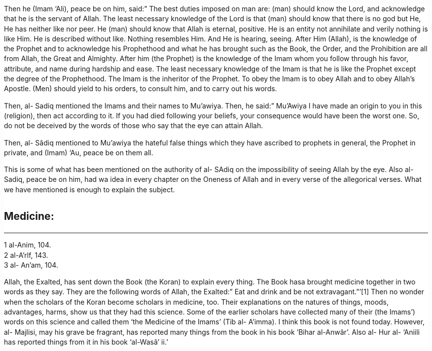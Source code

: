 Then he (Imam ‘Ali), peace be on him, said:” The best duties imposed on
man are: (man) should know the Lord, and acknowledge that he is the
servant of Allah. The least necessary knowledge of the Lord is that
(man) should know that there is no god but He, He has neither like nor
peer. He (man) should know that Allah is eternal, positive. He is an
entity not annihilate and verily nothing is like Him. He is described
without like. Nothing resembles Him. And He is hearing, seeing. After
Him (Allah), is the knowledge of the Prophet and to acknowledge his
Prophethood and what he has brought such as the Book, the Order, and the
Prohibition are all from Allah, the Great and Almighty. After him (the
Prophet) is the knowledge of the Imam whom you follow through his favor,
attribute, and name during hardship and ease. The least necessary
knowledge of the Imam is that he is like the Prophet except the degree
of the Prophethood. The Imam is the inheritor of the Prophet. To obey
the Imam is to obey Allah and to obey Allah’s Apostle. (Men) should
yield to his orders, to consult him, and to carry out his words.

Then, al- Sadiq mentioned the Imams and their names to Mu’awiya. Then,
he said:” Mu’Awiya I have made an origin to you in this (religion), then
act according to it. If you had died following your beliefs, your
consequence would have been the worst one. So, do not be deceived by the
words of those who say that the eye can attain Allah.

Then, al- Sâdiq mentioned to Mu’awiya the hateful false things which
they have ascribed to prophets in general, the Prophet in private, and
(Imam) ‘Au, peace be on them all.

This is some of what has been mentioned on the authority of al- SAdiq on
the impossibility of seeing Allah by the eye. Also al- Sadiq, peace be
on him, had wa idea in every chapter on the Oneness of Allah and in
every verse of the allegorical verses. What we have mentioned is enough
to explain the subject.

Medicine:
---------

------------------------------------------------------------------------

1 al-Anim, 104.  
2 al-A’rlf, 143.  
3 al- An’am, 104.

Allah, the Exalted, has sent down the Book (the Koran) to explain every
thing. The Book hasa brought medicine together in two words as they say.
They are the following words of Allah, the Exalted:” Eat and drink and
be not extravagant.”’[1] Then no wonder when the scholars of the Koran
become scholars in medicine, too. Their explanations on the natures of
things, moods, advantages, harms, show us that they had this science.
Some of the earlier scholars have collected many of their (the Imams’)
words on this science and called them ‘the Medicine of the Imams’ (Tib
al- A’imma). I think this book is not found today. However, al- Majlisi,
may his grave be fragrant, has reported many things from the book in his
book ‘Bihar al-Anwâr’. Also al- Hur al- ‘Aniili has reported things from
it in his book ‘al-Wasâ’ ii.’
